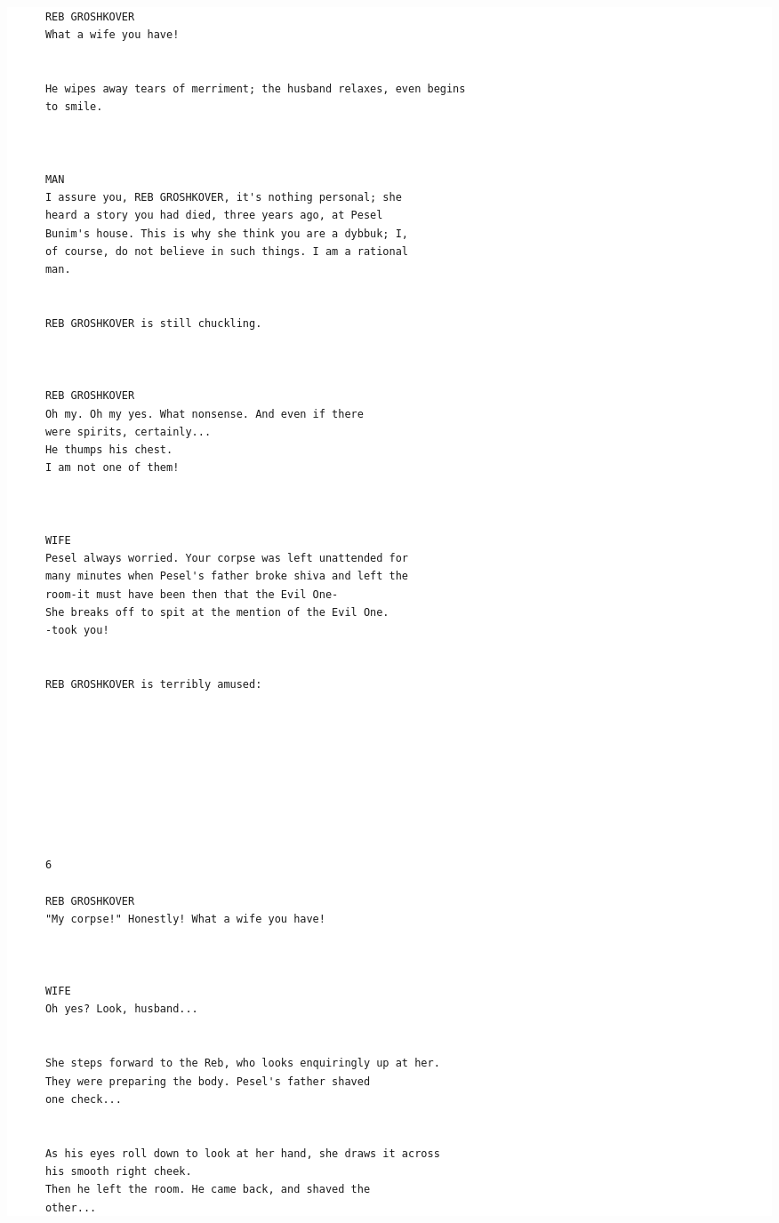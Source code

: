           

          REB GROSHKOVER
          What a wife you have!

          
          He wipes away tears of merriment; the husband relaxes, even begins
          to smile.

          

          MAN
          I assure you, REB GROSHKOVER, it's nothing personal; she
          heard a story you had died, three years ago, at Pesel
          Bunim's house. This is why she think you are a dybbuk; I,
          of course, do not believe in such things. I am a rational
          man.

          
          REB GROSHKOVER is still chuckling.

          

          REB GROSHKOVER
          Oh my. Oh my yes. What nonsense. And even if there
          were spirits, certainly...
          He thumps his chest.
          I am not one of them!

          

          WIFE
          Pesel always worried. Your corpse was left unattended for
          many minutes when Pesel's father broke shiva and left the
          room-it must have been then that the Evil One-
          She breaks off to spit at the mention of the Evil One.
          -took you!

          
          REB GROSHKOVER is terribly amused:

          

          

          

          

          6

          REB GROSHKOVER
          "My corpse!" Honestly! What a wife you have!

          

          WIFE
          Oh yes? Look, husband...

          
          She steps forward to the Reb, who looks enquiringly up at her.
          They were preparing the body. Pesel's father shaved
          one check...

          
          As his eyes roll down to look at her hand, she draws it across
          his smooth right cheek.
          Then he left the room. He came back, and shaved the
          other...

